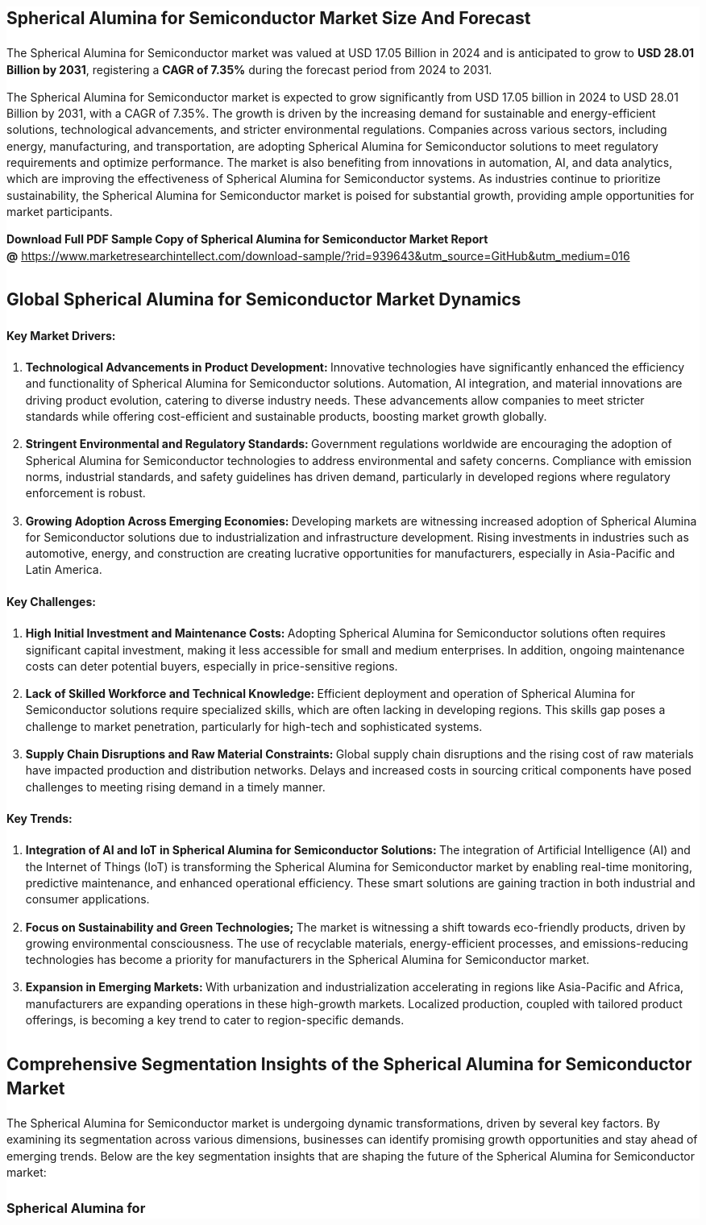 <h2>Spherical Alumina for Semiconductor Market Size And Forecast</h2><p>The Spherical Alumina for Semiconductor market was valued at USD 17.05 Billion in 2024 and is anticipated to grow to <strong>USD 28.01 Billion by 2031</strong>, registering a <strong>CAGR of 7.35%</strong> during the forecast period from 2024 to 2031.</p><p>The Spherical Alumina for Semiconductor market is expected to grow significantly from USD 17.05 billion in 2024 to USD 28.01 Billion by 2031, with a CAGR of 7.35%. The growth is driven by the increasing demand for sustainable and energy-efficient solutions, technological advancements, and stricter environmental regulations. Companies across various sectors, including energy, manufacturing, and transportation, are adopting Spherical Alumina for Semiconductor solutions to meet regulatory requirements and optimize performance. The market is also benefiting from innovations in automation, AI, and data analytics, which are improving the effectiveness of Spherical Alumina for Semiconductor systems. As industries continue to prioritize sustainability, the Spherical Alumina for Semiconductor market is poised for substantial growth, providing ample opportunities for market participants.</p><p><strong>Download Full PDF Sample Copy of Spherical Alumina for Semiconductor Market Report @</strong>&nbsp;<a href="https://www.marketresearchintellect.com/download-sample/?rid=939643&amp;utm_source=GitHub&amp;utm_medium=016">https://www.marketresearchintellect.com/download-sample/?rid=939643&amp;utm_source=GitHub&amp;utm_medium=016</a></p><h2>Global Spherical Alumina for Semiconductor Market Dynamics</h2><h4><strong>Key Market Drivers:</strong></h4><ol><li><p><strong>Technological Advancements in Product Development:&nbsp;</strong>Innovative technologies have significantly enhanced the efficiency and functionality of Spherical Alumina for Semiconductor solutions. Automation, AI integration, and material innovations are driving product evolution, catering to diverse industry needs. These advancements allow companies to meet stricter standards while offering cost-efficient and sustainable products, boosting market growth globally.</p></li><li><p><strong>Stringent Environmental and Regulatory Standards:&nbsp;</strong>Government regulations worldwide are encouraging the adoption of Spherical Alumina for Semiconductor technologies to address environmental and safety concerns. Compliance with emission norms, industrial standards, and safety guidelines has driven demand, particularly in developed regions where regulatory enforcement is robust.</p></li><li><p><strong>Growing Adoption Across Emerging Economies:&nbsp;</strong>Developing markets are witnessing increased adoption of Spherical Alumina for Semiconductor solutions due to industrialization and infrastructure development. Rising investments in industries such as automotive, energy, and construction are creating lucrative opportunities for manufacturers, especially in Asia-Pacific and Latin America.</p></li></ol><h4><strong>Key Challenges:</strong></h4><ol><li><p><strong>High Initial Investment and Maintenance Costs:&nbsp;</strong>Adopting Spherical Alumina for Semiconductor solutions often requires significant capital investment, making it less accessible for small and medium enterprises. In addition, ongoing maintenance costs can deter potential buyers, especially in price-sensitive regions.</p></li><li><p><strong>Lack of Skilled Workforce and Technical Knowledge:&nbsp;</strong>Efficient deployment and operation of Spherical Alumina for Semiconductor solutions require specialized skills, which are often lacking in developing regions. This skills gap poses a challenge to market penetration, particularly for high-tech and sophisticated systems.</p></li><li><p><strong>Supply Chain Disruptions and Raw Material Constraints:&nbsp;</strong>Global supply chain disruptions and the rising cost of raw materials have impacted production and distribution networks. Delays and increased costs in sourcing critical components have posed challenges to meeting rising demand in a timely manner.</p></li></ol><h4><strong>Key Trends:</strong></h4><ol><li><p><strong>Integration of AI and IoT in Spherical Alumina for Semiconductor Solutions:&nbsp;</strong>The integration of Artificial Intelligence (AI) and the Internet of Things (IoT) is transforming the Spherical Alumina for Semiconductor market by enabling real-time monitoring, predictive maintenance, and enhanced operational efficiency. These smart solutions are gaining traction in both industrial and consumer applications.</p></li><li><p><strong>Focus on Sustainability and Green Technologies;&nbsp;</strong>The market is witnessing a shift towards eco-friendly products, driven by growing environmental consciousness. The use of recyclable materials, energy-efficient processes, and emissions-reducing technologies has become a priority for manufacturers in the Spherical Alumina for Semiconductor market.</p></li><li><p><strong>Expansion in Emerging Markets:&nbsp;</strong>With urbanization and industrialization accelerating in regions like Asia-Pacific and Africa, manufacturers are expanding operations in these high-growth markets. Localized production, coupled with tailored product offerings, is becoming a key trend to cater to region-specific demands.</p></li></ol><div class="article-main__content" data-test-id="publishing-text-block"><h2>Comprehensive Segmentation Insights of the Spherical Alumina for Semiconductor Market</h2><p>The Spherical Alumina for Semiconductor market is undergoing dynamic transformations, driven by several key factors. By examining its segmentation across various dimensions, businesses can identify promising growth opportunities and stay ahead of emerging trends. Below are the key segmentation insights that are shaping the future of the Spherical Alumina for Semiconductor market:</p><h3><strong>Spherical Alumina for